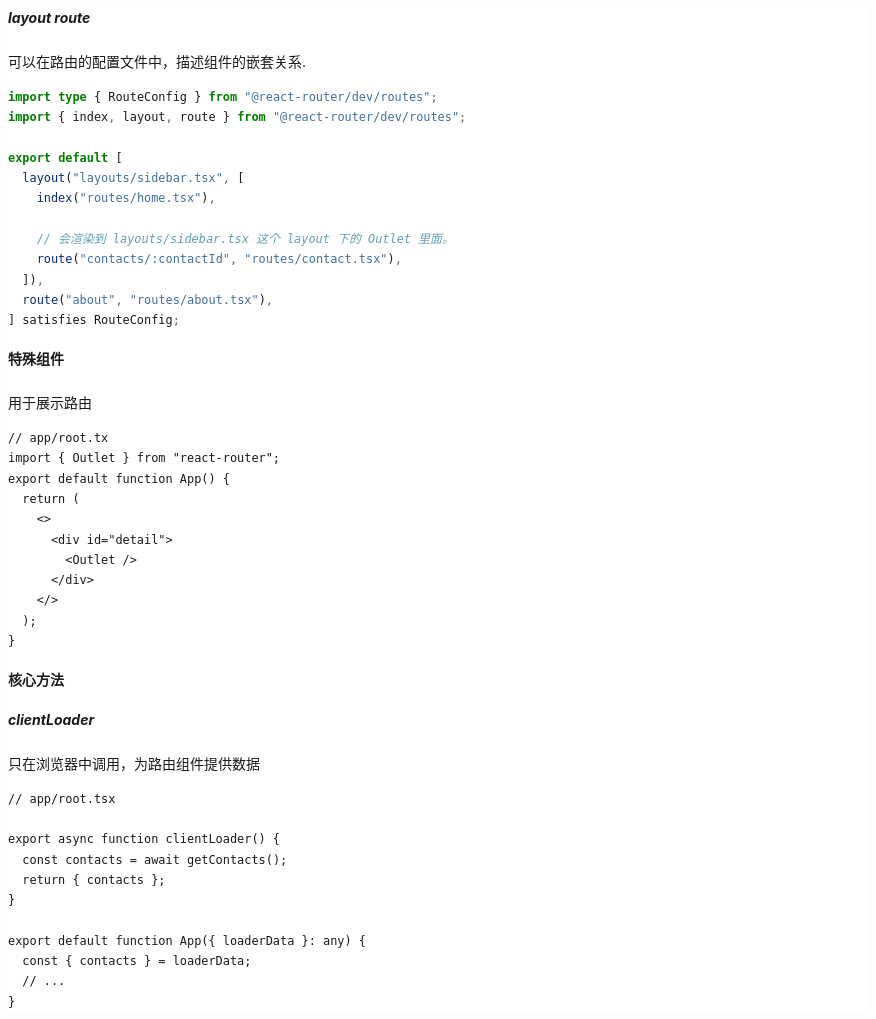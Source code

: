 ##### layout route

可以在路由的配置文件中，描述组件的嵌套关系.

```ts
import type { RouteConfig } from "@react-router/dev/routes";
import { index, layout, route } from "@react-router/dev/routes";

export default [
  layout("layouts/sidebar.tsx", [
    index("routes/home.tsx"),

    // 会渲染到 layouts/sidebar.tsx 这个 layout 下的 Outlet 里面。
    route("contacts/:contactId", "routes/contact.tsx"),
  ]),
  route("about", "routes/about.tsx"),
] satisfies RouteConfig;
```

#### 特殊组件

##### <Outlet />

用于展示路由

```tsx
// app/root.tx
import { Outlet } from "react-router";
export default function App() {
  return (
    <>
      <div id="detail">
        <Outlet />
      </div>
    </>
  );
}
```

#### 核心方法

##### clientLoader

只在浏览器中调用，为路由组件提供数据

```tsx
// app/root.tsx

export async function clientLoader() {
  const contacts = await getContacts();
  return { contacts };
}

export default function App({ loaderData }: any) {
  const { contacts } = loaderData;
  // ...
}
```

